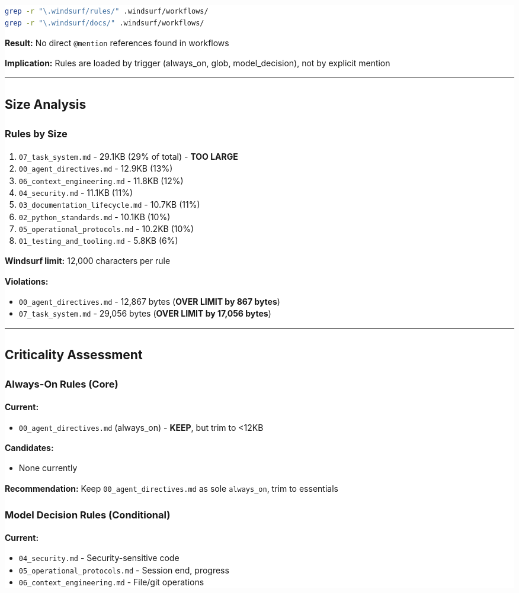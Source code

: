 ```bash
grep -r "\.windsurf/rules/" .windsurf/workflows/
grep -r "\.windsurf/docs/" .windsurf/workflows/
```

**Result:** No direct `@mention` references found in workflows

**Implication:** Rules are loaded by trigger (always_on, glob, model_decision), not by explicit mention

---

## Size Analysis

### Rules by Size

1. `07_task_system.md` - 29.1KB (29% of total) - **TOO LARGE**
2. `00_agent_directives.md` - 12.9KB (13%)
3. `06_context_engineering.md` - 11.8KB (12%)
4. `04_security.md` - 11.1KB (11%)
5. `03_documentation_lifecycle.md` - 10.7KB (11%)
6. `02_python_standards.md` - 10.1KB (10%)
7. `05_operational_protocols.md` - 10.2KB (10%)
8. `01_testing_and_tooling.md` - 5.8KB (6%)

**Windsurf limit:** 12,000 characters per rule

**Violations:**

- `00_agent_directives.md` - 12,867 bytes (**OVER LIMIT by 867 bytes**)
- `07_task_system.md` - 29,056 bytes (**OVER LIMIT by 17,056 bytes**)

---

## Criticality Assessment

### Always-On Rules (Core)

**Current:**

- `00_agent_directives.md` (always_on) - **KEEP**, but trim to <12KB

**Candidates:**

- None currently

**Recommendation:** Keep `00_agent_directives.md` as sole `always_on`, trim to essentials

### Model Decision Rules (Conditional)

**Current:**

- `04_security.md` - Security-sensitive code
- `05_operational_protocols.md` - Session end, progress
- `06_context_engineering.md` - File/git operations
